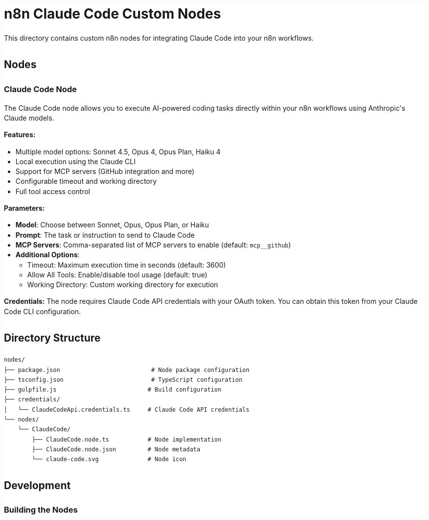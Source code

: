 # n8n Claude Code Custom Nodes

This directory contains custom n8n nodes for integrating Claude Code into your n8n workflows.

## Nodes

### Claude Code Node

The Claude Code node allows you to execute AI-powered coding tasks directly within your n8n workflows using Anthropic's Claude models.

**Features:**
- Multiple model options: Sonnet 4.5, Opus 4, Opus Plan, Haiku 4
- Local execution using the Claude CLI
- Support for MCP servers (GitHub integration and more)
- Configurable timeout and working directory
- Full tool access control

**Parameters:**
- **Model**: Choose between Sonnet, Opus, Opus Plan, or Haiku
- **Prompt**: The task or instruction to send to Claude Code
- **MCP Servers**: Comma-separated list of MCP servers to enable (default: `mcp__github`)
- **Additional Options**:
  - Timeout: Maximum execution time in seconds (default: 3600)
  - Allow All Tools: Enable/disable tool usage (default: true)
  - Working Directory: Custom working directory for execution

**Credentials:**
The node requires Claude Code API credentials with your OAuth token. You can obtain this token from your Claude Code CLI configuration.

## Directory Structure

```
nodes/
├── package.json                          # Node package configuration
├── tsconfig.json                         # TypeScript configuration
├── gulpfile.js                          # Build configuration
├── credentials/
│   └── ClaudeCodeApi.credentials.ts     # Claude Code API credentials
└── nodes/
    └── ClaudeCode/
        ├── ClaudeCode.node.ts           # Node implementation
        ├── ClaudeCode.node.json         # Node metadata
        └── claude-code.svg              # Node icon
```

## Development

### Building the Nodes
